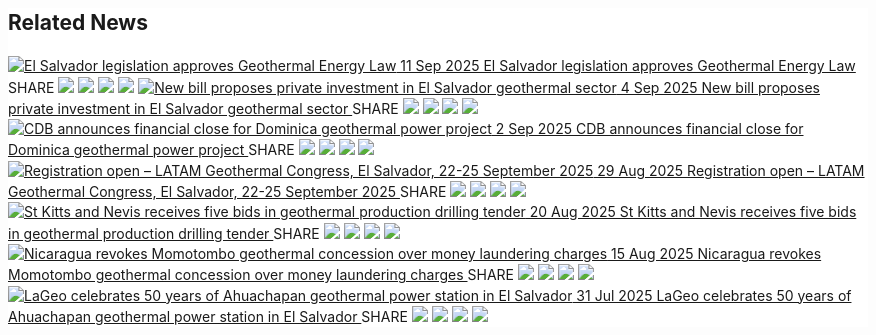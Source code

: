 ## Related News
[ ![El Salvador legislation approves Geothermal Energy Law](https://www.thinkgeoenergy.com/wp-content/uploads/2025/03/Berlin-geothermal-El-Salvador-400x267.jpg) 11 Sep 2025 El Salvador legislation approves Geothermal Energy Law ](https://www.thinkgeoenergy.com/el-salvador-legislation-approves-geothermal-energy-law/)
SHARE
![](https://www.thinkgeoenergy.com/cdb-announces-financial-close-for-dominica-geothermal-power-project/) ![](https://www.thinkgeoenergy.com/cdb-announces-financial-close-for-dominica-geothermal-power-project/) ![](https://www.thinkgeoenergy.com/cdb-announces-financial-close-for-dominica-geothermal-power-project/) ![](https://www.thinkgeoenergy.com/cdb-announces-financial-close-for-dominica-geothermal-power-project/)
[ ![New bill proposes private investment in El Salvador geothermal sector](https://www.thinkgeoenergy.com/wp-content/uploads/2025/09/Legislative_Assembly_of_El_Salvador-400x266.jpg) 4 Sep 2025 New bill proposes private investment in El Salvador geothermal sector ](https://www.thinkgeoenergy.com/new-bill-proposes-private-investment-in-el-salvador-geothermal-sector/)
SHARE
![](https://www.thinkgeoenergy.com/cdb-announces-financial-close-for-dominica-geothermal-power-project/) ![](https://www.thinkgeoenergy.com/cdb-announces-financial-close-for-dominica-geothermal-power-project/) ![](https://www.thinkgeoenergy.com/cdb-announces-financial-close-for-dominica-geothermal-power-project/) ![](https://www.thinkgeoenergy.com/cdb-announces-financial-close-for-dominica-geothermal-power-project/)
[ ![CDB announces financial close for Dominica geothermal power project](https://www.thinkgeoenergy.com/wp-content/uploads/2025/04/ORMAT-dominica-400x300.jpg) 2 Sep 2025 CDB announces financial close for Dominica geothermal power project ](https://www.thinkgeoenergy.com/cdb-announces-financial-close-for-dominica-geothermal-power-project/)
SHARE
![](https://www.thinkgeoenergy.com/cdb-announces-financial-close-for-dominica-geothermal-power-project/) ![](https://www.thinkgeoenergy.com/cdb-announces-financial-close-for-dominica-geothermal-power-project/) ![](https://www.thinkgeoenergy.com/cdb-announces-financial-close-for-dominica-geothermal-power-project/) ![](https://www.thinkgeoenergy.com/cdb-announces-financial-close-for-dominica-geothermal-power-project/)
[ ![Registration open – LATAM Geothermal Congress, El Salvador, 22-25 September 2025](https://www.thinkgeoenergy.com/wp-content/uploads/2025/08/WhatsApp-Image-2025-08-27-at-19.23.10_639f8ab0-400x281.jpg) 29 Aug 2025 Registration open – LATAM Geothermal Congress, El Salvador, 22-25 September 2025 ](https://www.thinkgeoenergy.com/registration-open-latam-geothermal-congress-el-salvador-22-25-september-2025/)
SHARE
![](https://www.thinkgeoenergy.com/cdb-announces-financial-close-for-dominica-geothermal-power-project/) ![](https://www.thinkgeoenergy.com/cdb-announces-financial-close-for-dominica-geothermal-power-project/) ![](https://www.thinkgeoenergy.com/cdb-announces-financial-close-for-dominica-geothermal-power-project/) ![](https://www.thinkgeoenergy.com/cdb-announces-financial-close-for-dominica-geothermal-power-project/)
[ ![St Kitts and Nevis receives five bids in geothermal production drilling tender](https://www.thinkgeoenergy.com/wp-content/uploads/2016/06/Approaching_port_Nevis_Caribbean-400x267.jpg) 20 Aug 2025 St Kitts and Nevis receives five bids in geothermal production drilling tender ](https://www.thinkgeoenergy.com/st-kitts-and-nevis-receives-five-bids-in-geothermal-production-drilling-tender/)
SHARE
![](https://www.thinkgeoenergy.com/cdb-announces-financial-close-for-dominica-geothermal-power-project/) ![](https://www.thinkgeoenergy.com/cdb-announces-financial-close-for-dominica-geothermal-power-project/) ![](https://www.thinkgeoenergy.com/cdb-announces-financial-close-for-dominica-geothermal-power-project/) ![](https://www.thinkgeoenergy.com/cdb-announces-financial-close-for-dominica-geothermal-power-project/)
[ ![Nicaragua revokes Momotombo geothermal concession over money laundering charges](https://www.thinkgeoenergy.com/wp-content/uploads/2012/09/Momotombo_ORMAT-400x300.jpg) 15 Aug 2025 Nicaragua revokes Momotombo geothermal concession over money laundering charges ](https://www.thinkgeoenergy.com/nicaragua-revokes-momotombo-geothermal-concession-over-money-laundering-charges/)
SHARE
![](https://www.thinkgeoenergy.com/cdb-announces-financial-close-for-dominica-geothermal-power-project/) ![](https://www.thinkgeoenergy.com/cdb-announces-financial-close-for-dominica-geothermal-power-project/) ![](https://www.thinkgeoenergy.com/cdb-announces-financial-close-for-dominica-geothermal-power-project/) ![](https://www.thinkgeoenergy.com/cdb-announces-financial-close-for-dominica-geothermal-power-project/)
[ ![LaGeo celebrates 50 years of Ahuachapan geothermal power station in El Salvador](https://www.thinkgeoenergy.com/wp-content/uploads/2017/08/Ahuachapan_plant_LaGeo_ElSalvador-400x203.jpg) 31 Jul 2025 LaGeo celebrates 50 years of Ahuachapan geothermal power station in El Salvador ](https://www.thinkgeoenergy.com/lageo-celebrates-50-years-of-ahuachapan-geothermal-power-station-in-el-salvador/)
SHARE
![](https://www.thinkgeoenergy.com/cdb-announces-financial-close-for-dominica-geothermal-power-project/) ![](https://www.thinkgeoenergy.com/cdb-announces-financial-close-for-dominica-geothermal-power-project/) ![](https://www.thinkgeoenergy.com/cdb-announces-financial-close-for-dominica-geothermal-power-project/) ![](https://www.thinkgeoenergy.com/cdb-announces-financial-close-for-dominica-geothermal-power-project/)